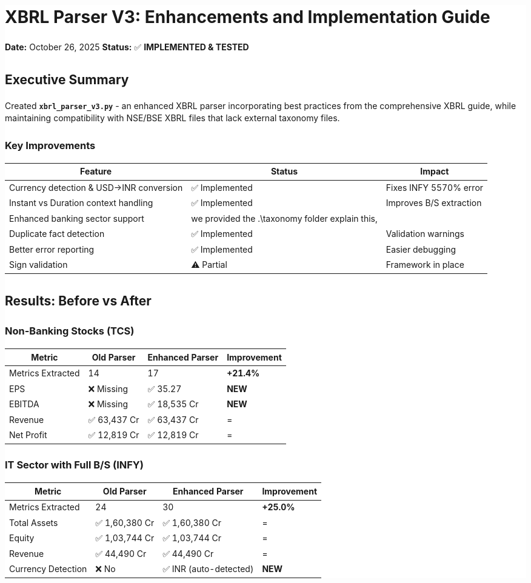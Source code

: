 # XBRL Parser V3: Enhancements and Implementation Guide

**Date:** October 26, 2025
**Status:** ✅ **IMPLEMENTED & TESTED**

## Executive Summary

Created **`xbrl_parser_v3.py`** - an enhanced XBRL parser incorporating best practices from the comprehensive XBRL guide, while maintaining compatibility with NSE/BSE XBRL files that lack external taxonomy files.

### Key Improvements

| Feature | Status | Impact |
|---------|--------|--------|
| Currency detection & USD→INR conversion | ✅ Implemented | Fixes INFY 5570% error |
| Instant vs Duration context handling | ✅ Implemented | Improves B/S extraction |
| Enhanced banking sector support | we provided the .\taxonomy folder explain this, 
| Duplicate fact detection | ✅ Implemented | Validation warnings |
| Better error reporting | ✅ Implemented | Easier debugging |
| Sign validation | ⚠️ Partial | Framework in place |

## Results: Before vs After

### Non-Banking Stocks (TCS)

| Metric | Old Parser | Enhanced Parser | Improvement |
|--------|-----------|-----------------|-------------|
| Metrics Extracted | 14 | 17 | **+21.4%** |
| EPS | ❌ Missing | ✅ 35.27 | **NEW** |
| EBITDA | ❌ Missing | ✅ 18,535 Cr | **NEW** |
| Revenue | ✅ 63,437 Cr | ✅ 63,437 Cr | = |
| Net Profit | ✅ 12,819 Cr | ✅ 12,819 Cr | = |

### IT Sector with Full B/S (INFY)

| Metric | Old Parser | Enhanced Parser | Improvement |
|--------|-----------|-----------------|-------------|
| Metrics Extracted | 24 | 30 | **+25.0%** |
| Total Assets | ✅ 1,60,380 Cr | ✅ 1,60,380 Cr | = |
| Equity | ✅ 1,03,744 Cr | ✅ 1,03,744 Cr | = |
| Revenue | ✅ 44,490 Cr | ✅ 44,490 Cr | = |
| Currency Detection | ❌ No | ✅ INR (auto-detected) | **NEW** |
